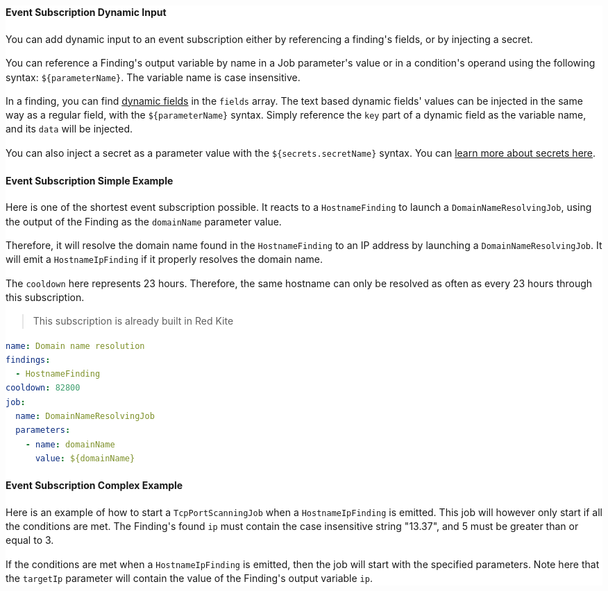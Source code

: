 #### Event Subscription Dynamic Input

You can add dynamic input to an event subscription either by referencing a finding's fields, or by injecting a secret.

You can reference a Finding's output variable by name in a Job parameter's value or in a condition's operand using the following syntax:
`${parameterName}`. The variable name is case insensitive.

In a finding, you can find [dynamic fields](/docs/concepts/findings#dynamic-fields) in the `fields` array. The text based dynamic fields'
values can be injected in the same way as a regular field, with the `${parameterName}` syntax. Simply reference the `key` part of a dynamic
field as the variable name, and its `data` will be injected.

You can also inject a secret as a parameter value with the `${secrets.secretName}` syntax. You can
[learn more about secrets here](/docs/concepts/secrets).

#### Event Subscription Simple Example

Here is one of the shortest event subscription possible. It reacts to a `HostnameFinding` to launch a `DomainNameResolvingJob`, using the
output of the Finding as the `domainName` parameter value.

Therefore, it will resolve the domain name found in the `HostnameFinding` to an IP address by launching a `DomainNameResolvingJob`. It will
emit a `HostnameIpFinding` if it properly resolves the domain name.

The `cooldown` here represents 23 hours. Therefore, the same hostname can only be resolved as often as every 23 hours through this
subscription.

> This subscription is already built in Red Kite

```yaml
name: Domain name resolution
findings:
  - HostnameFinding
cooldown: 82800
job:
  name: DomainNameResolvingJob
  parameters:
    - name: domainName
      value: ${domainName}
```

#### Event Subscription Complex Example

Here is an example of how to start a `TcpPortScanningJob` when a `HostnameIpFinding` is emitted. This job will however only start if all the
conditions are met. The Finding's found `ip` must contain the case insensitive string "13.37", and 5 must be greater than or equal to 3.

If the conditions are met when a `HostnameIpFinding` is emitted, then the job will start with the specified parameters. Note here that the
`targetIp` parameter will contain the value of the Finding's output variable `ip`.
